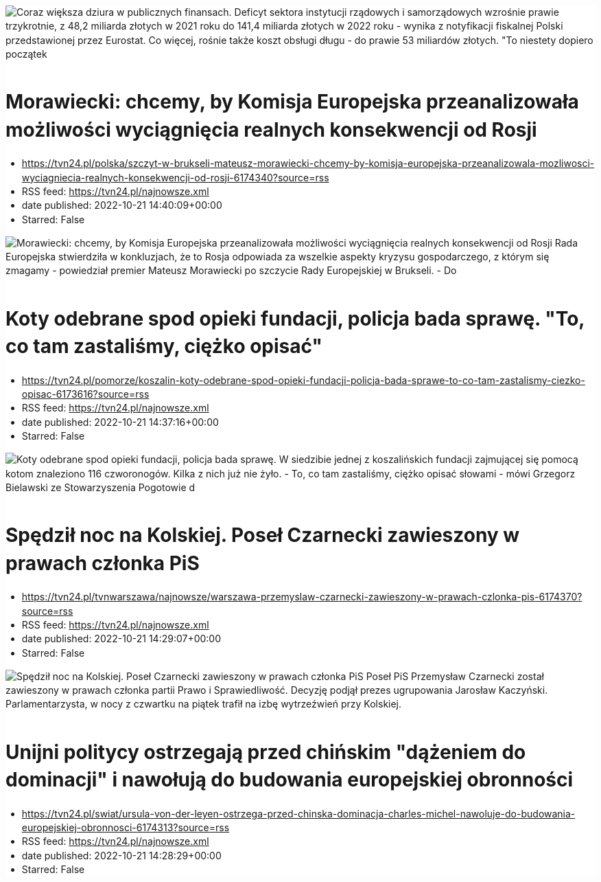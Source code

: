 <img alt="Coraz większa dziura w publicznych finansach. " src="https://tvn24.pl/najnowsze/cdn-zdjecie-ez1j00-pap202208020ei-6174337/alternates/LANDSCAPE_1280" />
    Deficyt sektora instytucji rządowych i samorządowych wzrośnie prawie trzykrotnie, z 48,2 miliarda złotych w 2021 roku do 141,4 miliarda złotych w 2022 roku - wynika z notyfikacji fiskalnej Polski przedstawionej przez Eurostat. Co więcej, rośnie także koszt obsługi długu - do prawie 53 miliardów złotych. "To niestety dopiero początek

# Morawiecki: chcemy, by Komisja Europejska przeanalizowała możliwości wyciągnięcia realnych konsekwencji od Rosji
 - https://tvn24.pl/polska/szczyt-w-brukseli-mateusz-morawiecki-chcemy-by-komisja-europejska-przeanalizowala-mozliwosci-wyciagniecia-realnych-konsekwencji-od-rosji-6174340?source=rss
 - RSS feed: https://tvn24.pl/najnowsze.xml
 - date published: 2022-10-21 14:40:09+00:00
 - Starred: False

<img alt="Morawiecki: chcemy, by Komisja Europejska przeanalizowała możliwości wyciągnięcia realnych konsekwencji od Rosji" src="https://tvn24.pl/najnowsze/cdn-zdjecie-hp0mq5-mateusz-morawiecki-na-konferencji-po-zakonczeniu-szczytu-w-brukseli-6174369/alternates/LANDSCAPE_1280" />
    Rada Europejska stwierdziła w konkluzjach, że to Rosja odpowiada za wszelkie aspekty kryzysu gospodarczego, z którym się zmagamy - powiedział premier Mateusz Morawiecki po szczycie Rady Europejskiej w Brukseli. - Do

# Koty odebrane spod opieki fundacji, policja bada sprawę. "To, co tam zastaliśmy, ciężko opisać"
 - https://tvn24.pl/pomorze/koszalin-koty-odebrane-spod-opieki-fundacji-policja-bada-sprawe-to-co-tam-zastalismy-ciezko-opisac-6173616?source=rss
 - RSS feed: https://tvn24.pl/najnowsze.xml
 - date published: 2022-10-21 14:37:16+00:00
 - Starred: False

<img alt="Koty odebrane spod opieki fundacji, policja bada sprawę. " src="https://tvn24.pl/pomorze/cdn-zdjecie-8xpfqn-116-kotow-chorych-i-umierajacych-ujawniono-w-koszalinskiej-fundacji-prozwierzecej-zyly-w-smieciach-i-odchodach-6173727/alternates/LANDSCAPE_1280" />
    W siedzibie jednej z koszalińskich fundacji zajmującej się pomocą kotom znaleziono 116 czworonogów. Kilka z nich już nie żyło. - To, co tam zastaliśmy, ciężko opisać słowami - mówi Grzegorz Bielawski ze Stowarzyszenia Pogotowie d

# Spędził noc na Kolskiej. Poseł Czarnecki zawieszony w prawach członka PiS
 - https://tvn24.pl/tvnwarszawa/najnowsze/warszawa-przemyslaw-czarnecki-zawieszony-w-prawach-czlonka-pis-6174370?source=rss
 - RSS feed: https://tvn24.pl/najnowsze.xml
 - date published: 2022-10-21 14:29:07+00:00
 - Starred: False

<img alt="Spędził noc na Kolskiej. Poseł Czarnecki zawieszony w prawach członka PiS" src="https://tvn24.pl/najnowsze/cdn-zdjecie-kkjlj9-przemyslaw-czarnecki-3205487/alternates/LANDSCAPE_1280" />
    Poseł PiS Przemysław Czarnecki został zawieszony w prawach członka partii Prawo i Sprawiedliwość. Decyzję podjął prezes ugrupowania Jarosław Kaczyński. Parlamentarzysta, w nocy z czwartku na piątek trafił na izbę wytrzeźwień przy Kolskiej.

# Unijni politycy ostrzegają przed chińskim "dążeniem do dominacji" i nawołują do budowania europejskiej obronności
 - https://tvn24.pl/swiat/ursula-von-der-leyen-ostrzega-przed-chinska-dominacja-charles-michel-nawoluje-do-budowania-europejskiej-obronnosci-6174313?source=rss
 - RSS feed: https://tvn24.pl/najnowsze.xml
 - date published: 2022-10-21 14:28:29+00:00
 - Starred: False
